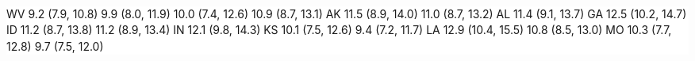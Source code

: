 <td style="text-align: left;"></td>
</tr>
<tr class="even">
<td style="text-align: left;">WV</td>
<td style="text-align: left;">9.2 (7.9, 10.8)</td>
<td style="text-align: left;">9.9 (8.0, 11.9)</td>
<td style="text-align: left;">10.0 (7.4, 12.6)</td>
<td style="text-align: left;">10.9 (8.7, 13.1)</td>
</tr>
<tr class="odd">
<td style="text-align: left;">AK</td>
<td style="text-align: left;"></td>
<td style="text-align: left;"></td>
<td style="text-align: left;">11.5 (8.9, 14.0)</td>
<td style="text-align: left;">11.0 (8.7, 13.2)</td>
</tr>
<tr class="even">
<td style="text-align: left;">AL</td>
<td style="text-align: left;"></td>
<td style="text-align: left;"></td>
<td style="text-align: left;"></td>
<td style="text-align: left;">11.4 (9.1, 13.7)</td>
</tr>
<tr class="odd">
<td style="text-align: left;">GA</td>
<td style="text-align: left;"></td>
<td style="text-align: left;"></td>
<td style="text-align: left;"></td>
<td style="text-align: left;">12.5 (10.2, 14.7)</td>
</tr>
<tr class="even">
<td style="text-align: left;">ID</td>
<td style="text-align: left;"></td>
<td style="text-align: left;"></td>
<td style="text-align: left;">11.2 (8.7, 13.8)</td>
<td style="text-align: left;">11.2 (8.9, 13.4)</td>
</tr>
<tr class="odd">
<td style="text-align: left;">IN</td>
<td style="text-align: left;"></td>
<td style="text-align: left;"></td>
<td style="text-align: left;"></td>
<td style="text-align: left;">12.1 (9.8, 14.3)</td>
</tr>
<tr class="even">
<td style="text-align: left;">KS</td>
<td style="text-align: left;"></td>
<td style="text-align: left;"></td>
<td style="text-align: left;">10.1 (7.5, 12.6)</td>
<td style="text-align: left;">9.4 (7.2, 11.7)</td>
</tr>
<tr class="odd">
<td style="text-align: left;">LA</td>
<td style="text-align: left;"></td>
<td style="text-align: left;"></td>
<td style="text-align: left;">12.9 (10.4, 15.5)</td>
<td style="text-align: left;">10.8 (8.5, 13.0)</td>
</tr>
<tr class="even">
<td style="text-align: left;">MO</td>
<td style="text-align: left;"></td>
<td style="text-align: left;"></td>
<td style="text-align: left;">10.3 (7.7, 12.8)</td>
<td style="text-align: left;">9.7 (7.5, 12.0)</td>